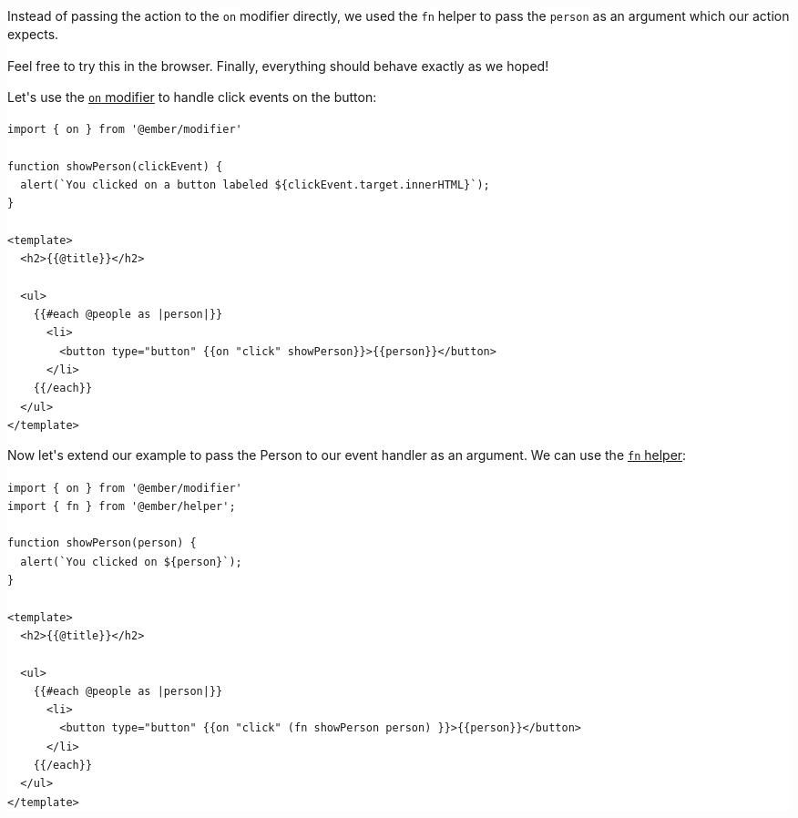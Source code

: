 Instead of passing the action to the `on` modifier directly, we used the `fn`
helper to pass the `person` as an argument which our action expects.

Feel free to try this in the browser. Finally, everything should behave exactly
as we hoped!
</feature-flag-off-template-tag>

<feature-flag-on-template-tag>

Let's use the [`on` modifier](../../components/template-lifecycle-dom-and-modifiers/#toc_event-handlers) to handle click events on the button:

```gjs {data-filename="app/components/people-list.gjs"}
import { on } from '@ember/modifier'

function showPerson(clickEvent) {
  alert(`You clicked on a button labeled ${clickEvent.target.innerHTML}`);
}

<template>
  <h2>{{@title}}</h2>

  <ul>
    {{#each @people as |person|}}
      <li>
        <button type="button" {{on "click" showPerson}}>{{person}}</button>
      </li>
    {{/each}}
  </ul>
</template>
```

Now let's extend our example to pass the Person to our event handler as an argument. We can use the [`fn` helper](../../components/component-state-and-actions/#toc_passing-arguments-to-actions):

```gjs {data-filename="app/components/people-list.gjs"}
import { on } from '@ember/modifier'
import { fn } from '@ember/helper';

function showPerson(person) {
  alert(`You clicked on ${person}`);
}

<template>
  <h2>{{@title}}</h2>

  <ul>
    {{#each @people as |person|}}
      <li>
        <button type="button" {{on "click" (fn showPerson person) }}>{{person}}</button>
      </li>
    {{/each}}
  </ul>
</template>
```
